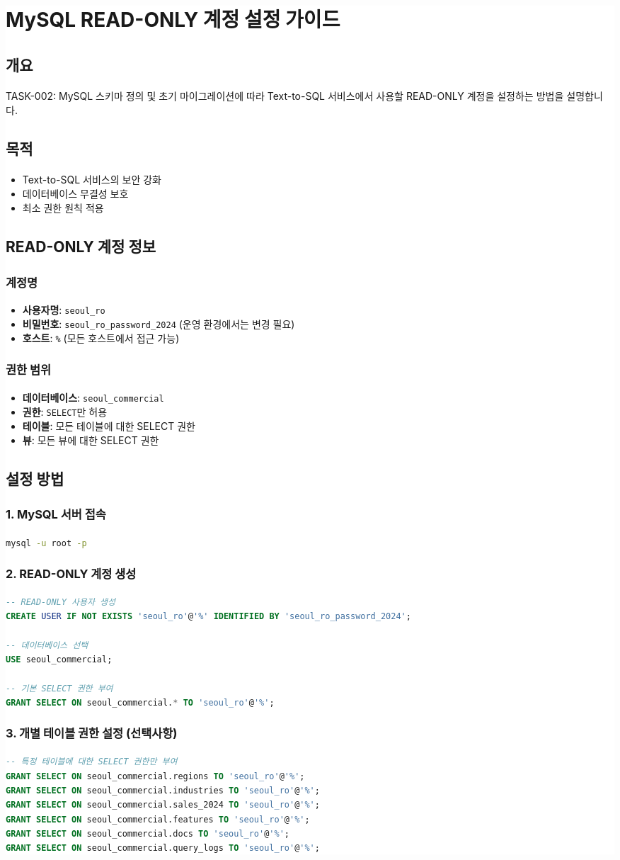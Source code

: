 # MySQL READ-ONLY 계정 설정 가이드

## 개요
TASK-002: MySQL 스키마 정의 및 초기 마이그레이션에 따라 Text-to-SQL 서비스에서 사용할 READ-ONLY 계정을 설정하는 방법을 설명합니다.

## 목적
- Text-to-SQL 서비스의 보안 강화
- 데이터베이스 무결성 보호
- 최소 권한 원칙 적용

## READ-ONLY 계정 정보

### 계정명
- **사용자명**: `seoul_ro`
- **비밀번호**: `seoul_ro_password_2024` (운영 환경에서는 변경 필요)
- **호스트**: `%` (모든 호스트에서 접근 가능)

### 권한 범위
- **데이터베이스**: `seoul_commercial`
- **권한**: `SELECT`만 허용
- **테이블**: 모든 테이블에 대한 SELECT 권한
- **뷰**: 모든 뷰에 대한 SELECT 권한

## 설정 방법

### 1. MySQL 서버 접속
```bash
mysql -u root -p
```

### 2. READ-ONLY 계정 생성
```sql
-- READ-ONLY 사용자 생성
CREATE USER IF NOT EXISTS 'seoul_ro'@'%' IDENTIFIED BY 'seoul_ro_password_2024';

-- 데이터베이스 선택
USE seoul_commercial;

-- 기본 SELECT 권한 부여
GRANT SELECT ON seoul_commercial.* TO 'seoul_ro'@'%';
```

### 3. 개별 테이블 권한 설정 (선택사항)
```sql
-- 특정 테이블에 대한 SELECT 권한만 부여
GRANT SELECT ON seoul_commercial.regions TO 'seoul_ro'@'%';
GRANT SELECT ON seoul_commercial.industries TO 'seoul_ro'@'%';
GRANT SELECT ON seoul_commercial.sales_2024 TO 'seoul_ro'@'%';
GRANT SELECT ON seoul_commercial.features TO 'seoul_ro'@'%';
GRANT SELECT ON seoul_commercial.docs TO 'seoul_ro'@'%';
GRANT SELECT ON seoul_commercial.query_logs TO 'seoul_ro'@'%';
```
